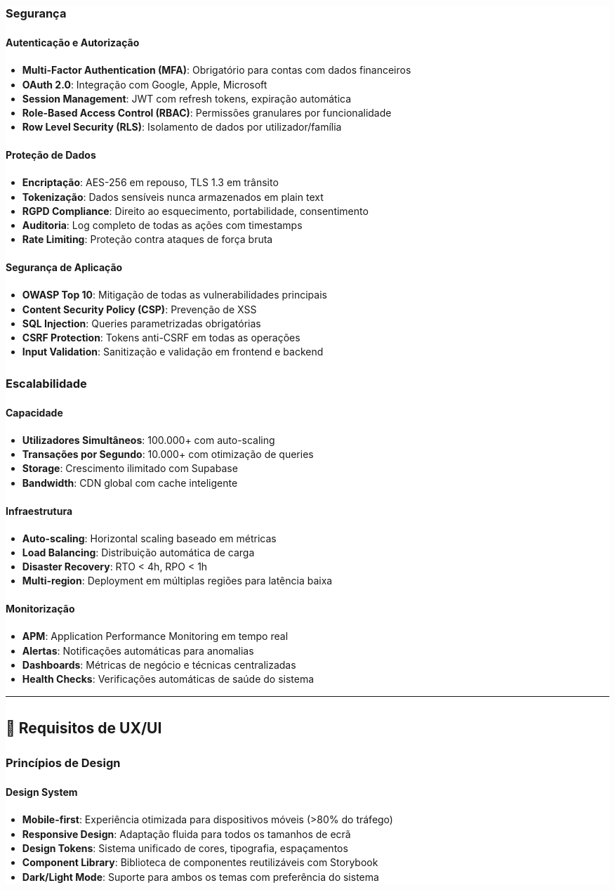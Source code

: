 ### Segurança

#### Autenticação e Autorização
- **Multi-Factor Authentication (MFA)**: Obrigatório para contas com dados financeiros
- **OAuth 2.0**: Integração com Google, Apple, Microsoft
- **Session Management**: JWT com refresh tokens, expiração automática
- **Role-Based Access Control (RBAC)**: Permissões granulares por funcionalidade
- **Row Level Security (RLS)**: Isolamento de dados por utilizador/família

#### Proteção de Dados
- **Encriptação**: AES-256 em repouso, TLS 1.3 em trânsito
- **Tokenização**: Dados sensíveis nunca armazenados em plain text
- **RGPD Compliance**: Direito ao esquecimento, portabilidade, consentimento
- **Auditoria**: Log completo de todas as ações com timestamps
- **Rate Limiting**: Proteção contra ataques de força bruta

#### Segurança de Aplicação
- **OWASP Top 10**: Mitigação de todas as vulnerabilidades principais
- **Content Security Policy (CSP)**: Prevenção de XSS
- **SQL Injection**: Queries parametrizadas obrigatórias
- **CSRF Protection**: Tokens anti-CSRF em todas as operações
- **Input Validation**: Sanitização e validação em frontend e backend

### Escalabilidade

#### Capacidade
- **Utilizadores Simultâneos**: 100.000+ com auto-scaling
- **Transações por Segundo**: 10.000+ com otimização de queries
- **Storage**: Crescimento ilimitado com Supabase
- **Bandwidth**: CDN global com cache inteligente

#### Infraestrutura
- **Auto-scaling**: Horizontal scaling baseado em métricas
- **Load Balancing**: Distribuição automática de carga
- **Disaster Recovery**: RTO < 4h, RPO < 1h
- **Multi-region**: Deployment em múltiplas regiões para latência baixa

#### Monitorização
- **APM**: Application Performance Monitoring em tempo real
- **Alertas**: Notificações automáticas para anomalias
- **Dashboards**: Métricas de negócio e técnicas centralizadas
- **Health Checks**: Verificações automáticas de saúde do sistema

---

## 🎨 Requisitos de UX/UI

### Princípios de Design

#### Design System
- **Mobile-first**: Experiência otimizada para dispositivos móveis (>80% do tráfego)
- **Responsive Design**: Adaptação fluida para todos os tamanhos de ecrã
- **Design Tokens**: Sistema unificado de cores, tipografia, espaçamentos
- **Component Library**: Biblioteca de componentes reutilizáveis com Storybook
- **Dark/Light Mode**: Suporte para ambos os temas com preferência do sistema
